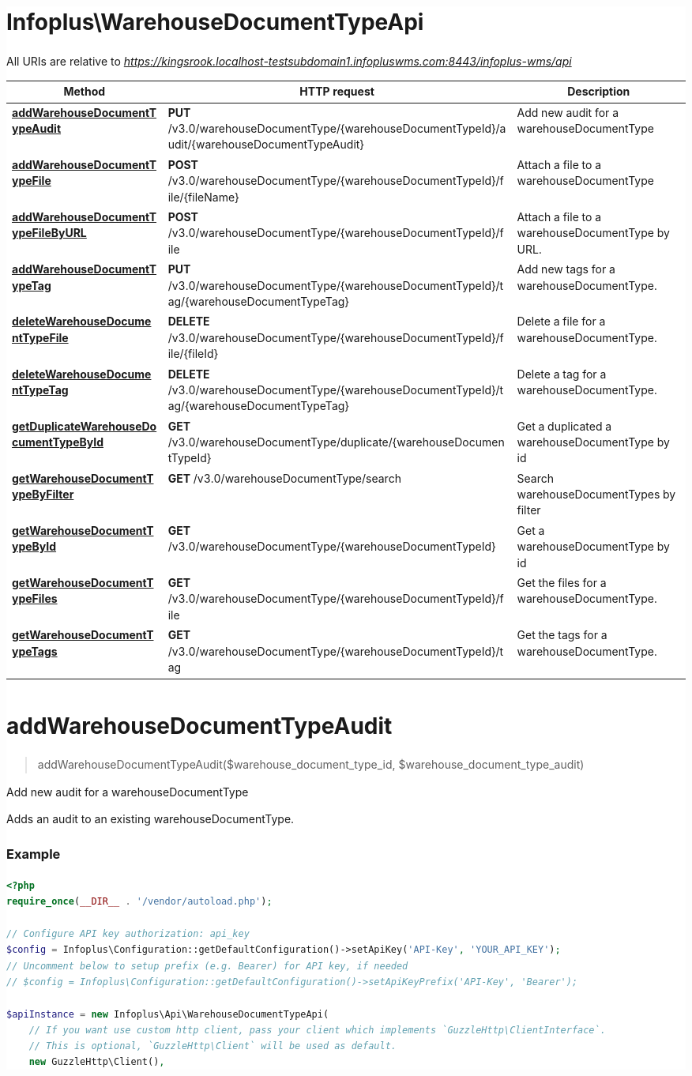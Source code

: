 # Infoplus\WarehouseDocumentTypeApi

All URIs are relative to *https://kingsrook.localhost-testsubdomain1.infopluswms.com:8443/infoplus-wms/api*

Method | HTTP request | Description
------------- | ------------- | -------------
[**addWarehouseDocumentTypeAudit**](WarehouseDocumentTypeApi.md#addWarehouseDocumentTypeAudit) | **PUT** /v3.0/warehouseDocumentType/{warehouseDocumentTypeId}/audit/{warehouseDocumentTypeAudit} | Add new audit for a warehouseDocumentType
[**addWarehouseDocumentTypeFile**](WarehouseDocumentTypeApi.md#addWarehouseDocumentTypeFile) | **POST** /v3.0/warehouseDocumentType/{warehouseDocumentTypeId}/file/{fileName} | Attach a file to a warehouseDocumentType
[**addWarehouseDocumentTypeFileByURL**](WarehouseDocumentTypeApi.md#addWarehouseDocumentTypeFileByURL) | **POST** /v3.0/warehouseDocumentType/{warehouseDocumentTypeId}/file | Attach a file to a warehouseDocumentType by URL.
[**addWarehouseDocumentTypeTag**](WarehouseDocumentTypeApi.md#addWarehouseDocumentTypeTag) | **PUT** /v3.0/warehouseDocumentType/{warehouseDocumentTypeId}/tag/{warehouseDocumentTypeTag} | Add new tags for a warehouseDocumentType.
[**deleteWarehouseDocumentTypeFile**](WarehouseDocumentTypeApi.md#deleteWarehouseDocumentTypeFile) | **DELETE** /v3.0/warehouseDocumentType/{warehouseDocumentTypeId}/file/{fileId} | Delete a file for a warehouseDocumentType.
[**deleteWarehouseDocumentTypeTag**](WarehouseDocumentTypeApi.md#deleteWarehouseDocumentTypeTag) | **DELETE** /v3.0/warehouseDocumentType/{warehouseDocumentTypeId}/tag/{warehouseDocumentTypeTag} | Delete a tag for a warehouseDocumentType.
[**getDuplicateWarehouseDocumentTypeById**](WarehouseDocumentTypeApi.md#getDuplicateWarehouseDocumentTypeById) | **GET** /v3.0/warehouseDocumentType/duplicate/{warehouseDocumentTypeId} | Get a duplicated a warehouseDocumentType by id
[**getWarehouseDocumentTypeByFilter**](WarehouseDocumentTypeApi.md#getWarehouseDocumentTypeByFilter) | **GET** /v3.0/warehouseDocumentType/search | Search warehouseDocumentTypes by filter
[**getWarehouseDocumentTypeById**](WarehouseDocumentTypeApi.md#getWarehouseDocumentTypeById) | **GET** /v3.0/warehouseDocumentType/{warehouseDocumentTypeId} | Get a warehouseDocumentType by id
[**getWarehouseDocumentTypeFiles**](WarehouseDocumentTypeApi.md#getWarehouseDocumentTypeFiles) | **GET** /v3.0/warehouseDocumentType/{warehouseDocumentTypeId}/file | Get the files for a warehouseDocumentType.
[**getWarehouseDocumentTypeTags**](WarehouseDocumentTypeApi.md#getWarehouseDocumentTypeTags) | **GET** /v3.0/warehouseDocumentType/{warehouseDocumentTypeId}/tag | Get the tags for a warehouseDocumentType.


# **addWarehouseDocumentTypeAudit**
> addWarehouseDocumentTypeAudit($warehouse_document_type_id, $warehouse_document_type_audit)

Add new audit for a warehouseDocumentType

Adds an audit to an existing warehouseDocumentType.

### Example
```php
<?php
require_once(__DIR__ . '/vendor/autoload.php');

// Configure API key authorization: api_key
$config = Infoplus\Configuration::getDefaultConfiguration()->setApiKey('API-Key', 'YOUR_API_KEY');
// Uncomment below to setup prefix (e.g. Bearer) for API key, if needed
// $config = Infoplus\Configuration::getDefaultConfiguration()->setApiKeyPrefix('API-Key', 'Bearer');

$apiInstance = new Infoplus\Api\WarehouseDocumentTypeApi(
    // If you want use custom http client, pass your client which implements `GuzzleHttp\ClientInterface`.
    // This is optional, `GuzzleHttp\Client` will be used as default.
    new GuzzleHttp\Client(),
```